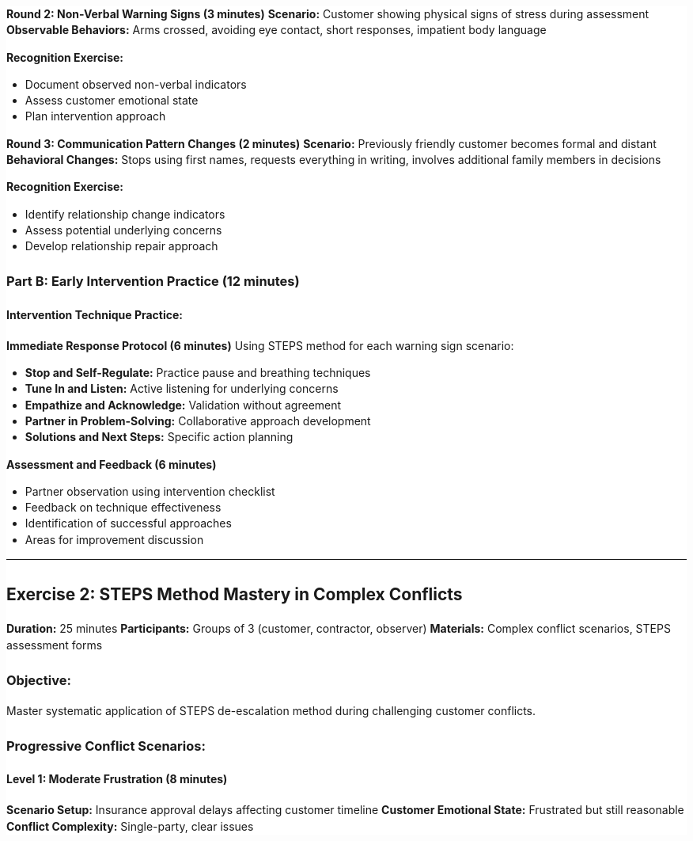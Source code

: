 **Round 2: Non-Verbal Warning Signs (3 minutes)**
**Scenario:** Customer showing physical signs of stress during assessment
**Observable Behaviors:** Arms crossed, avoiding eye contact, short responses, impatient body language

**Recognition Exercise:**
- Document observed non-verbal indicators
- Assess customer emotional state
- Plan intervention approach

**Round 3: Communication Pattern Changes (2 minutes)**
**Scenario:** Previously friendly customer becomes formal and distant
**Behavioral Changes:** Stops using first names, requests everything in writing, involves additional family members in decisions

**Recognition Exercise:**
- Identify relationship change indicators
- Assess potential underlying concerns
- Develop relationship repair approach

### Part B: Early Intervention Practice (12 minutes)

#### Intervention Technique Practice:
**Immediate Response Protocol (6 minutes)**
Using STEPS method for each warning sign scenario:
- **Stop and Self-Regulate:** Practice pause and breathing techniques
- **Tune In and Listen:** Active listening for underlying concerns
- **Empathize and Acknowledge:** Validation without agreement
- **Partner in Problem-Solving:** Collaborative approach development
- **Solutions and Next Steps:** Specific action planning

**Assessment and Feedback (6 minutes)**
- Partner observation using intervention checklist
- Feedback on technique effectiveness
- Identification of successful approaches
- Areas for improvement discussion

---

## Exercise 2: STEPS Method Mastery in Complex Conflicts
**Duration:** 25 minutes
**Participants:** Groups of 3 (customer, contractor, observer)
**Materials:** Complex conflict scenarios, STEPS assessment forms

### Objective:
Master systematic application of STEPS de-escalation method during challenging customer conflicts.

### Progressive Conflict Scenarios:

#### Level 1: Moderate Frustration (8 minutes)
**Scenario Setup:** Insurance approval delays affecting customer timeline
**Customer Emotional State:** Frustrated but still reasonable
**Conflict Complexity:** Single-party, clear issues
